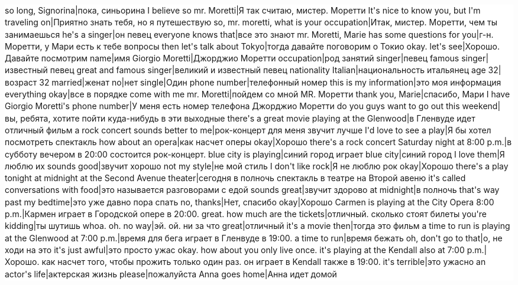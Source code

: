 so long, Signorina|пока, синьорина
I believe so mr. Moretti|Я так считаю, мистер. Моретти
It's nice to know you, but I'm traveling on|Приятно знать тебя, но я путешествую
so, mr. moretti, what is your occupation|Итак, мистер. Моретти, чем ты занимаешься
he's a singer|он певец
everyone knows that|все это знают
mr. Moretti, Marie has some questions for you|г-н. Моретти, у Мари есть к тебе вопросы
then let's talk about Tokyo|тогда давайте поговорим о Токио
okay. let's see|Хорошо. Давайте посмотрим
name|имя
Giorgio Moretti|Джорджио Моретти
occupation|род занятий
singer|певец
famous singer|известный певец
great and famous singer|великий и известный певец
nationality Italian|национальность итальянец
age 32|возраст 32
married|женат
no|нет
single|Один
phone number|телефонный номер
this is my information|это моя информация
everything okay|все в порядке
come with me mr. Moretti|пойдем со мной MR. Моретти
thank you, Marie|спасибо, Мари
I have Giorgio Moretti's phone number|У меня есть номер телефона Джорджио Моретти
do you guys want to go out this weekend|вы, ребята, хотите пойти куда-нибудь в эти выходные
there's a great movie playing at the Glenwood|в Гленвуде идет отличный фильм
a rock concert sounds better to me|рок-концерт для меня звучит лучше
I'd love to see a play|Я бы хотел посмотреть спектакль
how about an opera|как насчет оперы
okay|Хорошо
there's a rock concert Saturday night at 8:00 p.m.|в субботу вечером в 20:00 состоится рок-концерт.
blue city is playing|синий город играет
blue city|синий город
I love them|Я люблю их
sounds good|звучит хорошо
not my style|не мой стиль
I don't like rock|Я не люблю рок
okay|Хорошо
there's a play tonight at midnight at the Second Avenue theater|сегодня в полночь спектакль в театре на Второй авеню
it's called conversations with food|это называется разговорами с едой
sounds great|звучит здорово
at midnight|в полночь
that's way past my bedtime|это уже давно пора спать
no, thanks|Нет, спасибо
okay|Хорошо
Carmen is playing at the City Opera 8:00 p.m.|Кармен играет в Городской опере в 20:00.
great. how much are the tickets|отличный. сколько стоят билеты
you're kidding|ты шутишь
whoa. oh. no way|эй. ой. ни за что
great|отличный
it's a movie then|тогда это фильм
a time to run is playing at the Glenwood at 7:00 p.m.|время для бега играет в Гленвуде в 19:00.
a time to run|время бежать
oh, don't go to that|о, не ходи на это
it's just awful|это просто ужас
okay. how about you only live once. it's playing at the Kendall also at 7:00 p.m.|Хорошо. как насчет того, чтобы прожить только один раз. он играет в Kendall также в 19:00.
it's terrible|это ужасно
an actor's life|актерская жизнь
please|пожалуйста
Anna goes home|Анна идет домой